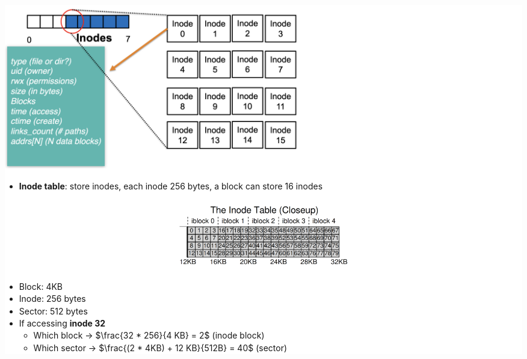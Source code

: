   <img src="./Pictures/Files/OnDisk4.png" alt="Modeller" width="500"/>
</p>

- **Inode table**: store inodes, each inode 256 bytes, a block can store 16 inodes

<p align="center">
  <img src="./Pictures/Files/OnDisk5.png" alt="Modeller" width="300"/>
</p>

- Block: 4KB
- Inode: 256 bytes
- Sector: 512 bytes
- If accessing **inode 32**
    - Which block -> $\frac{32 * 256}{4 KB} = 2$ (inode block)
    - Which sector -> $\frac{(2 * 4KB) + 12 KB}{512B} = 40$ (sector)
